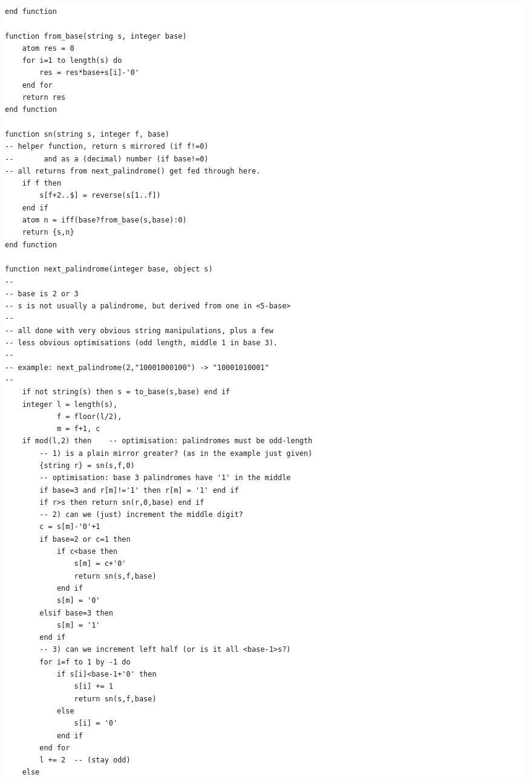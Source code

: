 ```Phix
end function

function from_base(string s, integer base)
    atom res = 0
    for i=1 to length(s) do
        res = res*base+s[i]-'0'
    end for
    return res
end function

function sn(string s, integer f, base)
-- helper function, return s mirrored (if f!=0)
--       and as a (decimal) number (if base!=0)
-- all returns from next_palindrome() get fed through here.
    if f then
        s[f+2..$] = reverse(s[1..f])
    end if
    atom n = iff(base?from_base(s,base):0)
    return {s,n}
end function

function next_palindrome(integer base, object s)
--
-- base is 2 or 3
-- s is not usually a palindrome, but derived from one in <5-base>
--
-- all done with very obvious string manipulations, plus a few
-- less obvious optimisations (odd length, middle 1 in base 3).
--
-- example: next_palindrome(2,"10001000100") -> "10001010001"
--
    if not string(s) then s = to_base(s,base) end if
    integer l = length(s),
            f = floor(l/2),
            m = f+1, c
    if mod(l,2) then    -- optimisation: palindromes must be odd-length
        -- 1) is a plain mirror greater? (as in the example just given)
        {string r} = sn(s,f,0)
        -- optimisation: base 3 palindromes have '1' in the middle
        if base=3 and r[m]!='1' then r[m] = '1' end if
        if r>s then return sn(r,0,base) end if
        -- 2) can we (just) increment the middle digit?
        c = s[m]-'0'+1
        if base=2 or c=1 then
            if c<base then
                s[m] = c+'0'
                return sn(s,f,base)
            end if
            s[m] = '0'
        elsif base=3 then
            s[m] = '1'
        end if
        -- 3) can we increment left half (or is it all <base-1>s?)
        for i=f to 1 by -1 do
            if s[i]<base-1+'0' then
                s[i] += 1
                return sn(s,f,base)
            else
                s[i] = '0'
            end if
        end for
        l += 2  -- (stay odd)
    else
```
